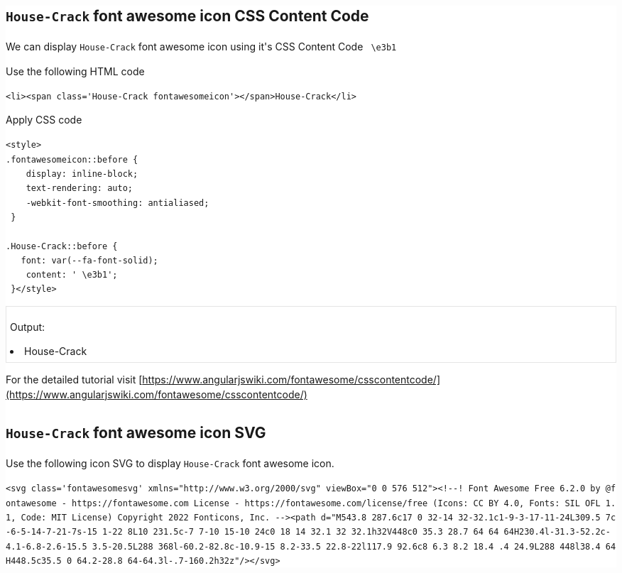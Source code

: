 
<i class='fas fa-house-crack'></i>

</div>


## `House-Crack` font awesome icon CSS Content Code 

We can display `House-Crack` font awesome icon using it's CSS Content Code ` \e3b1` 

Use the following HTML code 

```
<li><span class='House-Crack fontawesomeicon'></span>House-Crack</li>
```

Apply CSS code 

```
<style> 
.fontawesomeicon::before {
    display: inline-block;
    text-rendering: auto;
    -webkit-font-smoothing: antialiased;
 }

.House-Crack::before {
   font: var(--fa-font-solid);
    content: ' \e3b1';
 }</style>
```

<div style='border:1px solid rgba(0,0,0,.1);margin-bottom:10px;padding:5px;'>
<p>Output:</p>
<style> 
.fontawesomeicon::before {
    display: inline-block;
    text-rendering: auto;
    -webkit-font-smoothing: antialiased;
 }

.House-Crack::before {
   font: var(--fa-font-solid);
    content: ' \e3b1';
 }</style>

<li><span class='House-Crack fontawesomeicon'></span>House-Crack</li>
</div>

For the detailed tutorial visit
[https://www.angularjswiki.com/fontawesome/csscontentcode/](https://www.angularjswiki.com/fontawesome/csscontentcode/)

## `House-Crack` font awesome icon SVG 

Use the following icon SVG to display `House-Crack` font awesome icon.
```
<svg class='fontawesomesvg' xmlns="http://www.w3.org/2000/svg" viewBox="0 0 576 512"><!--! Font Awesome Free 6.2.0 by @fontawesome - https://fontawesome.com License - https://fontawesome.com/license/free (Icons: CC BY 4.0, Fonts: SIL OFL 1.1, Code: MIT License) Copyright 2022 Fonticons, Inc. --><path d="M543.8 287.6c17 0 32-14 32-32.1c1-9-3-17-11-24L309.5 7c-6-5-14-7-21-7s-15 1-22 8L10 231.5c-7 7-10 15-10 24c0 18 14 32.1 32 32.1h32V448c0 35.3 28.7 64 64 64H230.4l-31.3-52.2c-4.1-6.8-2.6-15.5 3.5-20.5L288 368l-60.2-82.8c-10.9-15 8.2-33.5 22.8-22l117.9 92.6c8 6.3 8.2 18.4 .4 24.9L288 448l38.4 64H448.5c35.5 0 64.2-28.8 64-64.3l-.7-160.2h32z"/></svg>

```
